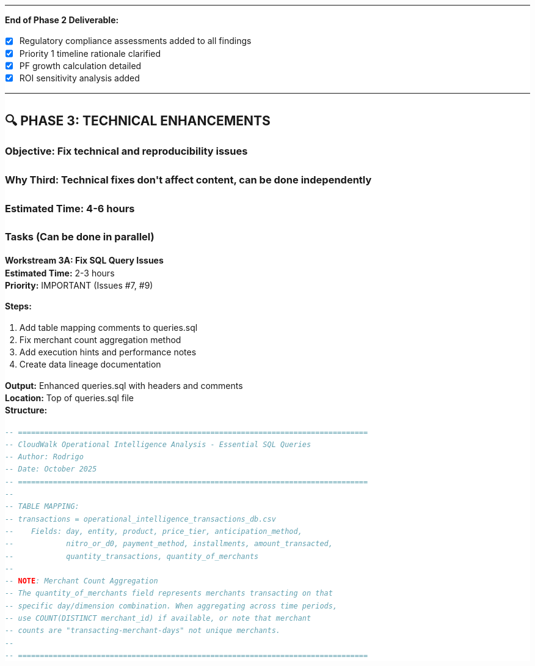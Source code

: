 
---

**End of Phase 2 Deliverable:**
- [x] Regulatory compliance assessments added to all findings
- [x] Priority 1 timeline rationale clarified
- [x] PF growth calculation detailed
- [x] ROI sensitivity analysis added

---

## 🔍 PHASE 3: TECHNICAL ENHANCEMENTS

### Objective: Fix technical and reproducibility issues
### Why Third: Technical fixes don't affect content, can be done independently
### Estimated Time: 4-6 hours

### Tasks (Can be done in parallel)

**Workstream 3A: Fix SQL Query Issues**  
**Estimated Time:** 2-3 hours  
**Priority:** IMPORTANT (Issues #7, #9)

**Steps:**
1. Add table mapping comments to queries.sql
2. Fix merchant count aggregation method
3. Add execution hints and performance notes
4. Create data lineage documentation

**Output:** Enhanced queries.sql with headers and comments  
**Location:** Top of queries.sql file  
**Structure:**
```sql
-- ================================================================================
-- CloudWalk Operational Intelligence Analysis - Essential SQL Queries
-- Author: Rodrigo
-- Date: October 2025
-- ================================================================================
--
-- TABLE MAPPING:
-- transactions = operational_intelligence_transactions_db.csv
--    Fields: day, entity, product, price_tier, anticipation_method, 
--            nitro_or_d0, payment_method, installments, amount_transacted,
--            quantity_transactions, quantity_of_merchants
--
-- NOTE: Merchant Count Aggregation
-- The quantity_of_merchants field represents merchants transacting on that
-- specific day/dimension combination. When aggregating across time periods,
-- use COUNT(DISTINCT merchant_id) if available, or note that merchant
-- counts are "transacting-merchant-days" not unique merchants.
--
-- ================================================================================
```
